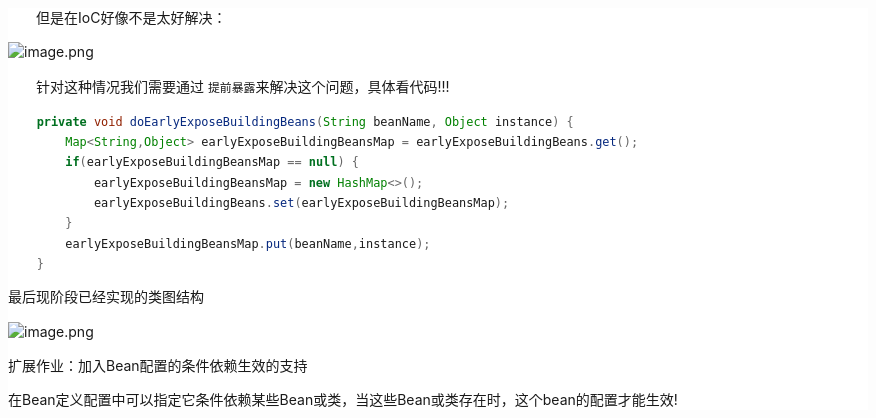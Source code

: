 &emsp;&emsp;但是在IoC好像不是太好解决：

![image.png](https://fynotefile.oss-cn-zhangjiakou.aliyuncs.com/fynote/fyfile/1462/1661430376021/7dbe9a7686d34038b76f9a64e4e1b765.png)

&emsp;&emsp;针对这种情况我们需要通过 `提前暴露`来解决这个问题，具体看代码!!!

```java
    private void doEarlyExposeBuildingBeans(String beanName, Object instance) {
        Map<String,Object> earlyExposeBuildingBeansMap = earlyExposeBuildingBeans.get();
        if(earlyExposeBuildingBeansMap == null) {
            earlyExposeBuildingBeansMap = new HashMap<>();
            earlyExposeBuildingBeans.set(earlyExposeBuildingBeansMap);
        }
        earlyExposeBuildingBeansMap.put(beanName,instance);
    }
```

最后现阶段已经实现的类图结构

![image.png](https://fynotefile.oss-cn-zhangjiakou.aliyuncs.com/fynote/fyfile/1462/1661430376021/6122a088f15f455993b9dff1113bd255.png)

扩展作业：加入Bean配置的条件依赖生效的支持

在Bean定义配置中可以指定它条件依赖某些Bean或类，当这些Bean或类存在时，这个bean的配置才能生效!
